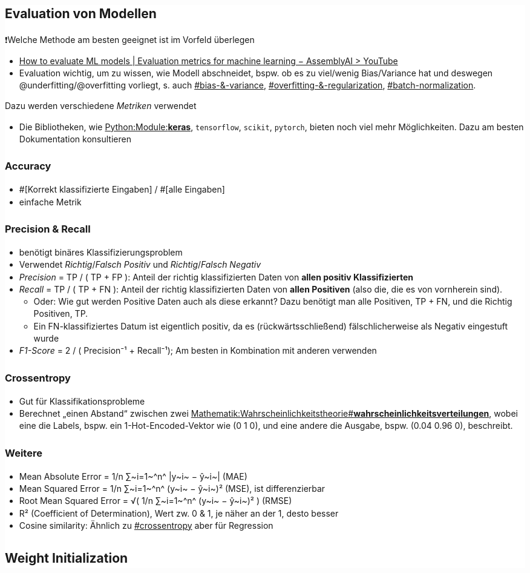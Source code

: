 
Evaluation von Modellen
-----------------------
❗️Welche Methode am besten geeignet ist im Vorfeld überlegen

* [How to evaluate ML models | Evaluation metrics for machine learning − AssemblyAI > YouTube](https://www.youtube.com/watch?v=LbX4X71-TFI)
* Evaluation wichtig, um zu wissen, wie Modell abschneidet, bspw. ob es zu viel/wenig Bias/Variance hat und deswegen @underfitting/@overfitting vorliegt, s. auch [#bias-&-variance](#Informatik:Lexikon), [#overfitting-&-regularization](#Informatik:Lexikon), [#batch-normalization](#Informatik:Lexikon).

Dazu werden verschiedene *Metriken* verwendet

* Die Bibliotheken, wie [Python:Module:**keras**](), ``tensorflow``, ``scikit``, ``pytorch``, bieten noch viel mehr Möglichkeiten. Dazu am besten Dokumentation konsultieren


### Accuracy

* #[Korrekt klassifizierte Eingaben] / #[alle Eingaben]
* einfache Metrik

### Precision & Recall

* benötigt binäres Klassifizierungsproblem
* Verwendet *Richtig*/*Falsch Positiv* und *Richtig*/*Falsch Negativ*
* *Precision* = TP / ( TP + FP ): Anteil der richtig klassifizierten Daten von **allen positiv Klassifizierten**
* *Recall* = TP / ( TP + FN ): Anteil der richtig klassifizierten Daten von **allen Positiven** (also die, die es von vornherein sind). 
	* Oder: Wie gut werden Positive Daten auch als diese erkannt? Dazu benötigt man alle Positiven, TP + FN, und die Richtig Positiven, TP.
	* Ein FN-klassifiziertes Datum ist eigentlich positiv, da es (rückwärtsschließend) fälschlicherweise als Negativ eingestuft wurde
* *F1-Score* = 2 / ( Precision⁻¹ + Recall⁻¹); Am besten in Kombination mit anderen verwenden


### Crossentropy

* Gut für Klassifikationsprobleme
* Berechnet „einen Abstand“ zwischen zwei [Mathematik:Wahrscheinlichkeitstheorie#**wahrscheinlichkeitsverteilungen**](), wobei eine die Labels, bspw. ein 1-Hot-Encoded-Vektor wie (0 1 0), und eine andere die Ausgabe, bspw. (0.04 0.96 0), beschreibt.


### Weitere

* Mean Absolute Error = 1/n ∑~i=1~^n^ |y~i~ − ŷ~i~| (MAE)
* Mean Squared Error = 1/n ∑~i=1~^n^ (y~i~ − ŷ~i~)² (MSE), ist differenzierbar
* Root Mean Squared Error = √( 1/n ∑~i=1~^n^ (y~i~ − ŷ~i~)² ) (RMSE)
* R² (Coefficient of Determination), Wert zw. 0 & 1, je näher an der 1, desto besser
* Cosine similarity: Ähnlich zu [#crossentropy](#Informatik:Lexikon) aber für Regression


Weight Initialization
---------------------
